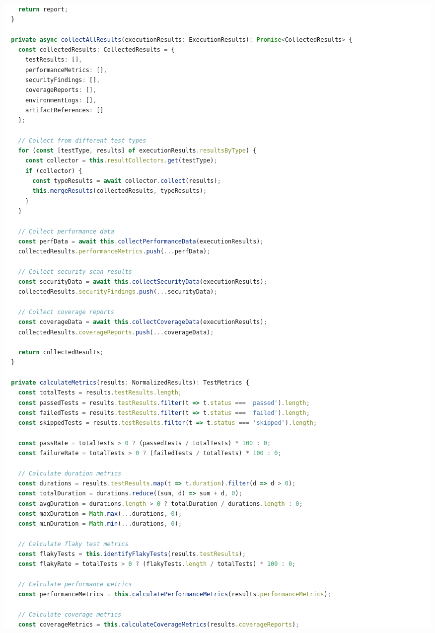 ```typescript
    return report;
  }

  private async collectAllResults(executionResults: ExecutionResults): Promise<CollectedResults> {
    const collectedResults: CollectedResults = {
      testResults: [],
      performanceMetrics: [],
      securityFindings: [],
      coverageReports: [],
      environmentLogs: [],
      artifactReferences: []
    };

    // Collect from different test types
    for (const [testType, results] of executionResults.resultsByType) {
      const collector = this.resultCollectors.get(testType);
      if (collector) {
        const typeResults = await collector.collect(results);
        this.mergeResults(collectedResults, typeResults);
      }
    }

    // Collect performance data
    const perfData = await this.collectPerformanceData(executionResults);
    collectedResults.performanceMetrics.push(...perfData);

    // Collect security scan results
    const securityData = await this.collectSecurityData(executionResults);
    collectedResults.securityFindings.push(...securityData);

    // Collect coverage reports
    const coverageData = await this.collectCoverageData(executionResults);
    collectedResults.coverageReports.push(...coverageData);

    return collectedResults;
  }

  private calculateMetrics(results: NormalizedResults): TestMetrics {
    const totalTests = results.testResults.length;
    const passedTests = results.testResults.filter(t => t.status === 'passed').length;
    const failedTests = results.testResults.filter(t => t.status === 'failed').length;
    const skippedTests = results.testResults.filter(t => t.status === 'skipped').length;
    
    const passRate = totalTests > 0 ? (passedTests / totalTests) * 100 : 0;
    const failureRate = totalTests > 0 ? (failedTests / totalTests) * 100 : 0;
    
    // Calculate duration metrics
    const durations = results.testResults.map(t => t.duration).filter(d => d > 0);
    const totalDuration = durations.reduce((sum, d) => sum + d, 0);
    const avgDuration = durations.length > 0 ? totalDuration / durations.length : 0;
    const maxDuration = Math.max(...durations, 0);
    const minDuration = Math.min(...durations, 0);

    // Calculate flaky test metrics
    const flakyTests = this.identifyFlakyTests(results.testResults);
    const flakyRate = totalTests > 0 ? (flakyTests.length / totalTests) * 100 : 0;

    // Calculate performance metrics
    const performanceMetrics = this.calculatePerformanceMetrics(results.performanceMetrics);

    // Calculate coverage metrics
    const coverageMetrics = this.calculateCoverageMetrics(results.coverageReports);

```